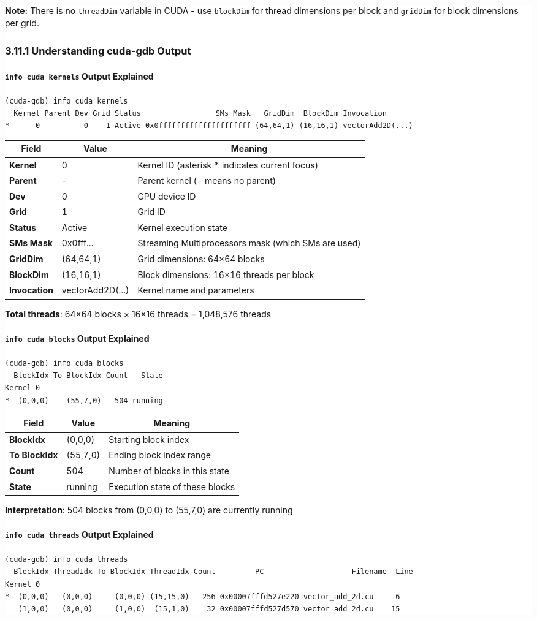 **Note:** There is no `threadDim` variable in CUDA - use `blockDim` for thread dimensions per block and `gridDim` for block dimensions per grid.

### **3.11.1 Understanding cuda-gdb Output**

#### **`info cuda kernels` Output Explained**
```
(cuda-gdb) info cuda kernels
  Kernel Parent Dev Grid Status                 SMs Mask   GridDim  BlockDim Invocation
*      0      -   0    1 Active 0x0fffffffffffffffffffff (64,64,1) (16,16,1) vectorAdd2D(...)
```

| Field | Value | Meaning |
|-------|-------|---------|
| **Kernel** | 0 | Kernel ID (asterisk * indicates current focus) |
| **Parent** | - | Parent kernel (- means no parent) |
| **Dev** | 0 | GPU device ID |
| **Grid** | 1 | Grid ID |
| **Status** | Active | Kernel execution state |
| **SMs Mask** | 0x0fff... | Streaming Multiprocessors mask (which SMs are used) |
| **GridDim** | (64,64,1) | Grid dimensions: 64×64 blocks |
| **BlockDim** | (16,16,1) | Block dimensions: 16×16 threads per block |
| **Invocation** | vectorAdd2D(...) | Kernel name and parameters |

**Total threads**: 64×64 blocks × 16×16 threads = 1,048,576 threads

#### **`info cuda blocks` Output Explained**
```
(cuda-gdb) info cuda blocks
  BlockIdx To BlockIdx Count   State
Kernel 0
*  (0,0,0)    (55,7,0)   504 running
```

| Field | Value | Meaning |
|-------|-------|---------|
| **BlockIdx** | (0,0,0) | Starting block index |
| **To BlockIdx** | (55,7,0) | Ending block index range |
| **Count** | 504 | Number of blocks in this state |
| **State** | running | Execution state of these blocks |

**Interpretation**: 504 blocks from (0,0,0) to (55,7,0) are currently running

#### **`info cuda threads` Output Explained**
```
(cuda-gdb) info cuda threads
  BlockIdx ThreadIdx To BlockIdx ThreadIdx Count         PC                    Filename  Line
Kernel 0
*  (0,0,0)   (0,0,0)     (0,0,0) (15,15,0)   256 0x00007fffd527e220 vector_add_2d.cu     6
   (1,0,0)   (0,0,0)     (1,0,0)  (15,1,0)    32 0x00007fffd527d570 vector_add_2d.cu    15
```
